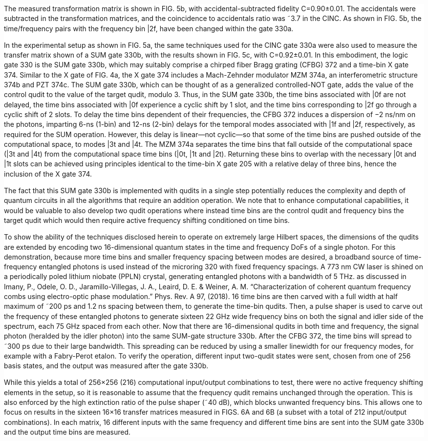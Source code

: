 The measured transformation matrix is shown in FIG. 5b, with accidental-subtracted fidelity C=0.90±0.01. The accidentals were subtracted in the transformation matrices, and the coincidence to accidentals ratio was ˜3.7 in the CINC. As shown in FIG. 5b, the time/frequency pairs with the frequency bin |2f, have been changed within the gate 330a.

In the experimental setup as shown in FIG. 5a, the same techniques used for the CINC gate 330a were also used to measure the transfer matrix shown of a SUM gate 330b, with the results shown in FIG. 5c, with C=0.92±0.01. In this embodiment, the logic gate 330 is the SUM gate 330b, which may suitably comprise a chirped fiber Bragg grating (CFBG) 372 and a time-bin X gate 374. Similar to the X gate of FIG. 4a, the X gate 374 includes a Mach-Zehnder modulator MZM 374a, an interferometric structure 374b and PZT 374c. The SUM gate 330b, which can be thought of as a generalized controlled-NOT gate, adds the value of the control qudit to the value of the target qudit, modulo 3. Thus, in the SUM gate 330b, the time bins associated with |0f are not delayed, the time bins associated with |0f experience a cyclic shift by 1 slot, and the time bins corresponding to |2f go through a cyclic shift of 2 slots. To delay the time bins dependent of their frequencies, the CFBG 372 induces a dispersion of −2 ns/nm on the photons, imparting 6-ns (1-bin) and 12-ns (2-bin) delays for the temporal modes associated with |1f and |2f, respectively, as required for the SUM operation. However, this delay is linear—not cyclic—so that some of the time bins are pushed outside of the computational space, to modes |3t and |4t. The MZM 374a separates the time bins that fall outside of the computational space (|3t and |4t) from the computational space time bins (|0t, |1t and |2t). Returning these bins to overlap with the necessary |0t and |1t slots can be achieved using principles identical to the time-bin X gate 205 with a relative delay of three bins, hence the inclusion of the X gate 374.

The fact that this SUM gate 330b is implemented with qudits in a single step potentially reduces the complexity and depth of quantum circuits in all the algorithms that require an addition operation. We note that to enhance computational capabilities, it would be valuable to also develop two qudit operations where instead time bins are the control qudit and frequency bins the target qudit which would then require active frequency shifting conditioned on time bins.

To show the ability of the techniques disclosed herein to operate on extremely large Hilbert spaces, the dimensions of the qudits are extended by encoding two 16-dimensional quantum states in the time and frequency DoFs of a single photon. For this demonstration, because more time bins and smaller frequency spacing between modes are desired, a broadband source of time-frequency entangled photons is used instead of the microring 320 with fixed frequency spacings. A 773 nm CW laser is shined on a periodically poled lithium niobate (PPLN) crystal, generating entangled photons with a bandwidth of 5 THz. as discussed in Imany, P., Odele, O. D., Jaramillo-Villegas, J. A., Leaird, D. E. & Weiner, A. M. “Characterization of coherent quantum frequency combs using electro-optic phase modulation.” Phys. Rev. A 97, (2018). 16 time bins are then carved with a full width at half maximum of ˜200 ps and 1.2 ns spacing between them, to generate the time-bin qudits. Then, a pulse shaper is used to carve out the frequency of these entangled photons to generate sixteen 22 GHz wide frequency bins on both the signal and idler side of the spectrum, each 75 GHz spaced from each other. Now that there are 16-dimensional qudits in both time and frequency, the signal photon (heralded by the idler photon) into the same SUM-gate structure 330b. After the CFBG 372, the time bins will spread to ˜300 ps due to their large bandwidth. This spreading can be reduced by using a smaller linewidth for our frequency modes, for example with a Fabry-Perot etalon. To verify the operation, different input two-qudit states were sent, chosen from one of 256 basis states, and the output was measured after the gate 330b.

While this yields a total of 256×256 (216) computational input/output combinations to test, there were no active frequency shifting elements in the setup, so it is reasonable to assume that the frequency qudit remains unchanged through the operation. This is also enforced by the high extinction ratio of the pulse shaper (˜40 dB), which blocks unwanted frequency bins. This allows one to focus on results in the sixteen 16×16 transfer matrices measured in FIGS. 6A and 6B (a subset with a total of 212 input/output combinations). In each matrix, 16 different inputs with the same frequency and different time bins are sent into the SUM gate 330b and the output time bins are measured.
